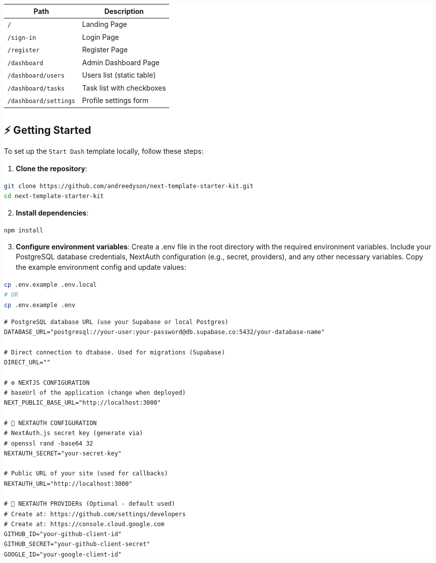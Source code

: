 | **Path**              | **Description**           |
| --------------------- | ------------------------- |
| `/`                   | Landing Page              |
| `/sign-in`            | Login Page                |
| `/register`           | Register Page             |
| `/dashboard`          | Admin Dashboard Page      |
| `/dashboard/users`    | Users list (static table) |
| `/dashboard/tasks`    | Task list with checkboxes |
| `/dashboard/settings` | Profile settings form     |

## <a name="started">⚡ Getting Started</a>

To set up the `Start Dash` template locally, follow these steps:

1. **Clone the repository**:

```bash
git clone https://github.com/andreedyson/next-template-starter-kit.git
cd next-template-starter-kit
```

2. **Install dependencies**:

```bash
npm install
```

3. **Configure environment variables**:
   Create a .env file in the root directory with the required environment variables. Include your PostgreSQL database credentials, NextAuth configuration (e.g., secret, providers), and any other necessary variables. Copy the example environment config and update values:

```bash
cp .env.example .env.local
# OR
cp .env.example .env
```

```env
# PostgreSQL database URL (use your Supabase or local Postgres)
DATABASE_URL="postgresql://your-user:your-password@db.supabase.co:5432/your-database-name"

# Direct connection to dtabase. Used for migrations (Supabase)
DIRECT_URL=""

# ⚙️ NEXTJS CONFIGURATION
# baseUrl of the application (change when deployed)
NEXT_PUBLIC_BASE_URL="http://localhost:3000"

# 🔐 NEXTAUTH CONFIGURATION
# NextAuth.js secret key (generate via)
# openssl rand -base64 32
NEXTAUTH_SECRET="your-secret-key"

# Public URL of your site (used for callbacks)
NEXTAUTH_URL="http://localhost:3000"

# 🔑 NEXTAUTH PROVIDERs (Optional - default used)
# Create at: https://github.com/settings/developers
# Create at: https://console.cloud.google.com
GITHUB_ID="your-github-client-id"
GITHUB_SECRET="your-github-client-secret"
GOOGLE_ID="your-google-client-id"
```